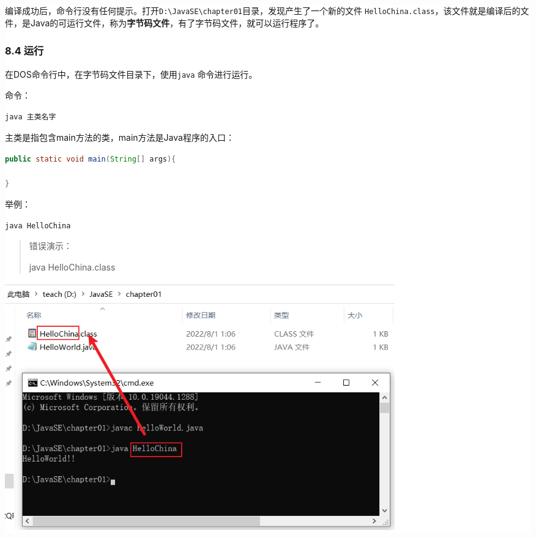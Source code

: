 编译成功后，命令行没有任何提示。打开`D:\JavaSE\chapter01`目录，发现产生了一个新的文件 `HelloChina.class`，该文件就是编译后的文件，是Java的可运行文件，称为**字节码文件**，有了字节码文件，就可以运行程序了。 

### 8.4 运行

在DOS命令行中，在字节码文件目录下，使用`java` 命令进行运行。

命令：

```java
java 主类名字
```

主类是指包含main方法的类，main方法是Java程序的入口：

```java
public static void main(String[] args){
    
}
```

举例：

```
java HelloChina
```

> 错误演示：
>
> java HelloChina.class

<img src="images/image-20220801011104381.png" alt="image-20220801011104381" style="zoom:80%;" />
